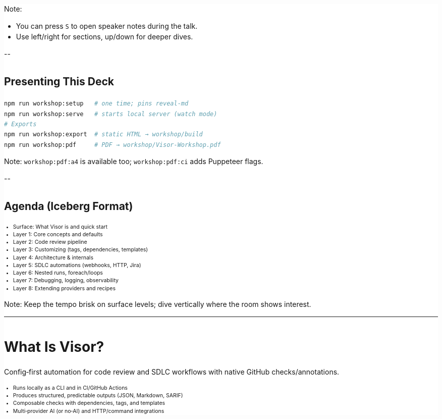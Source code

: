 Note:
- You can press `S` to open speaker notes during the talk.
- Use left/right for sections, up/down for deeper dives.

--

## Presenting This Deck

```bash
npm run workshop:setup   # one time; pins reveal-md
npm run workshop:serve   # starts local server (watch mode)
# Exports
npm run workshop:export  # static HTML → workshop/build
npm run workshop:pdf     # PDF → workshop/Visor-Workshop.pdf
```

Note:
`workshop:pdf:a4` is available too; `workshop:pdf:ci` adds Puppeteer flags.

--

## Agenda (Iceberg Format)

<div style="font-size: 0.75em;">

- Surface: What Visor is and quick start
- Layer 1: Core concepts and defaults
- Layer 2: Code review pipeline
- Layer 3: Customizing (tags, dependencies, templates)
- Layer 4: Architecture & internals
- Layer 5: SDLC automations (webhooks, HTTP, Jira)
- Layer 6: Nested runs, foreach/loops
- Layer 7: Debugging, logging, observability
- Layer 8: Extending providers and recipes

</div>

Note:
Keep the tempo brisk on surface levels; dive vertically where the room shows interest.

---

# What Is Visor?

<div style="max-width: 900px; margin: 0 auto;">

Config‑first automation for code review and SDLC workflows
with native GitHub checks/annotations.

<div style="text-align: left; margin-top: 1.2em; font-size: 0.75em;">

- Runs locally as a CLI and in CI/GitHub Actions
- Produces structured, predictable outputs (JSON, Markdown, SARIF)
- Composable checks with dependencies, tags, and templates
- Multi‑provider AI (or no‑AI) and HTTP/command integrations

